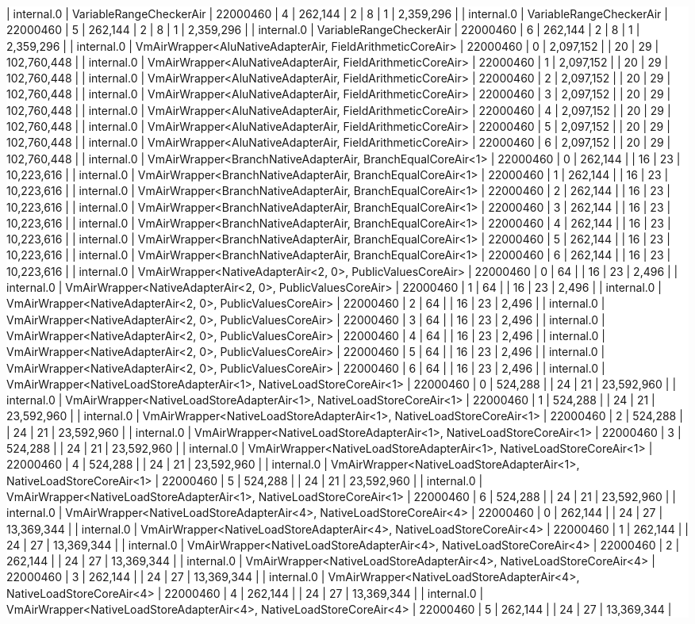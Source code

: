 | internal.0 | VariableRangeCheckerAir | 22000460 | 4 | 262,144 | 2 | 8 | 1 | 2,359,296 | 
| internal.0 | VariableRangeCheckerAir | 22000460 | 5 | 262,144 | 2 | 8 | 1 | 2,359,296 | 
| internal.0 | VariableRangeCheckerAir | 22000460 | 6 | 262,144 | 2 | 8 | 1 | 2,359,296 | 
| internal.0 | VmAirWrapper<AluNativeAdapterAir, FieldArithmeticCoreAir> | 22000460 | 0 | 2,097,152 |  | 20 | 29 | 102,760,448 | 
| internal.0 | VmAirWrapper<AluNativeAdapterAir, FieldArithmeticCoreAir> | 22000460 | 1 | 2,097,152 |  | 20 | 29 | 102,760,448 | 
| internal.0 | VmAirWrapper<AluNativeAdapterAir, FieldArithmeticCoreAir> | 22000460 | 2 | 2,097,152 |  | 20 | 29 | 102,760,448 | 
| internal.0 | VmAirWrapper<AluNativeAdapterAir, FieldArithmeticCoreAir> | 22000460 | 3 | 2,097,152 |  | 20 | 29 | 102,760,448 | 
| internal.0 | VmAirWrapper<AluNativeAdapterAir, FieldArithmeticCoreAir> | 22000460 | 4 | 2,097,152 |  | 20 | 29 | 102,760,448 | 
| internal.0 | VmAirWrapper<AluNativeAdapterAir, FieldArithmeticCoreAir> | 22000460 | 5 | 2,097,152 |  | 20 | 29 | 102,760,448 | 
| internal.0 | VmAirWrapper<AluNativeAdapterAir, FieldArithmeticCoreAir> | 22000460 | 6 | 2,097,152 |  | 20 | 29 | 102,760,448 | 
| internal.0 | VmAirWrapper<BranchNativeAdapterAir, BranchEqualCoreAir<1> | 22000460 | 0 | 262,144 |  | 16 | 23 | 10,223,616 | 
| internal.0 | VmAirWrapper<BranchNativeAdapterAir, BranchEqualCoreAir<1> | 22000460 | 1 | 262,144 |  | 16 | 23 | 10,223,616 | 
| internal.0 | VmAirWrapper<BranchNativeAdapterAir, BranchEqualCoreAir<1> | 22000460 | 2 | 262,144 |  | 16 | 23 | 10,223,616 | 
| internal.0 | VmAirWrapper<BranchNativeAdapterAir, BranchEqualCoreAir<1> | 22000460 | 3 | 262,144 |  | 16 | 23 | 10,223,616 | 
| internal.0 | VmAirWrapper<BranchNativeAdapterAir, BranchEqualCoreAir<1> | 22000460 | 4 | 262,144 |  | 16 | 23 | 10,223,616 | 
| internal.0 | VmAirWrapper<BranchNativeAdapterAir, BranchEqualCoreAir<1> | 22000460 | 5 | 262,144 |  | 16 | 23 | 10,223,616 | 
| internal.0 | VmAirWrapper<BranchNativeAdapterAir, BranchEqualCoreAir<1> | 22000460 | 6 | 262,144 |  | 16 | 23 | 10,223,616 | 
| internal.0 | VmAirWrapper<NativeAdapterAir<2, 0>, PublicValuesCoreAir> | 22000460 | 0 | 64 |  | 16 | 23 | 2,496 | 
| internal.0 | VmAirWrapper<NativeAdapterAir<2, 0>, PublicValuesCoreAir> | 22000460 | 1 | 64 |  | 16 | 23 | 2,496 | 
| internal.0 | VmAirWrapper<NativeAdapterAir<2, 0>, PublicValuesCoreAir> | 22000460 | 2 | 64 |  | 16 | 23 | 2,496 | 
| internal.0 | VmAirWrapper<NativeAdapterAir<2, 0>, PublicValuesCoreAir> | 22000460 | 3 | 64 |  | 16 | 23 | 2,496 | 
| internal.0 | VmAirWrapper<NativeAdapterAir<2, 0>, PublicValuesCoreAir> | 22000460 | 4 | 64 |  | 16 | 23 | 2,496 | 
| internal.0 | VmAirWrapper<NativeAdapterAir<2, 0>, PublicValuesCoreAir> | 22000460 | 5 | 64 |  | 16 | 23 | 2,496 | 
| internal.0 | VmAirWrapper<NativeAdapterAir<2, 0>, PublicValuesCoreAir> | 22000460 | 6 | 64 |  | 16 | 23 | 2,496 | 
| internal.0 | VmAirWrapper<NativeLoadStoreAdapterAir<1>, NativeLoadStoreCoreAir<1> | 22000460 | 0 | 524,288 |  | 24 | 21 | 23,592,960 | 
| internal.0 | VmAirWrapper<NativeLoadStoreAdapterAir<1>, NativeLoadStoreCoreAir<1> | 22000460 | 1 | 524,288 |  | 24 | 21 | 23,592,960 | 
| internal.0 | VmAirWrapper<NativeLoadStoreAdapterAir<1>, NativeLoadStoreCoreAir<1> | 22000460 | 2 | 524,288 |  | 24 | 21 | 23,592,960 | 
| internal.0 | VmAirWrapper<NativeLoadStoreAdapterAir<1>, NativeLoadStoreCoreAir<1> | 22000460 | 3 | 524,288 |  | 24 | 21 | 23,592,960 | 
| internal.0 | VmAirWrapper<NativeLoadStoreAdapterAir<1>, NativeLoadStoreCoreAir<1> | 22000460 | 4 | 524,288 |  | 24 | 21 | 23,592,960 | 
| internal.0 | VmAirWrapper<NativeLoadStoreAdapterAir<1>, NativeLoadStoreCoreAir<1> | 22000460 | 5 | 524,288 |  | 24 | 21 | 23,592,960 | 
| internal.0 | VmAirWrapper<NativeLoadStoreAdapterAir<1>, NativeLoadStoreCoreAir<1> | 22000460 | 6 | 524,288 |  | 24 | 21 | 23,592,960 | 
| internal.0 | VmAirWrapper<NativeLoadStoreAdapterAir<4>, NativeLoadStoreCoreAir<4> | 22000460 | 0 | 262,144 |  | 24 | 27 | 13,369,344 | 
| internal.0 | VmAirWrapper<NativeLoadStoreAdapterAir<4>, NativeLoadStoreCoreAir<4> | 22000460 | 1 | 262,144 |  | 24 | 27 | 13,369,344 | 
| internal.0 | VmAirWrapper<NativeLoadStoreAdapterAir<4>, NativeLoadStoreCoreAir<4> | 22000460 | 2 | 262,144 |  | 24 | 27 | 13,369,344 | 
| internal.0 | VmAirWrapper<NativeLoadStoreAdapterAir<4>, NativeLoadStoreCoreAir<4> | 22000460 | 3 | 262,144 |  | 24 | 27 | 13,369,344 | 
| internal.0 | VmAirWrapper<NativeLoadStoreAdapterAir<4>, NativeLoadStoreCoreAir<4> | 22000460 | 4 | 262,144 |  | 24 | 27 | 13,369,344 | 
| internal.0 | VmAirWrapper<NativeLoadStoreAdapterAir<4>, NativeLoadStoreCoreAir<4> | 22000460 | 5 | 262,144 |  | 24 | 27 | 13,369,344 | 